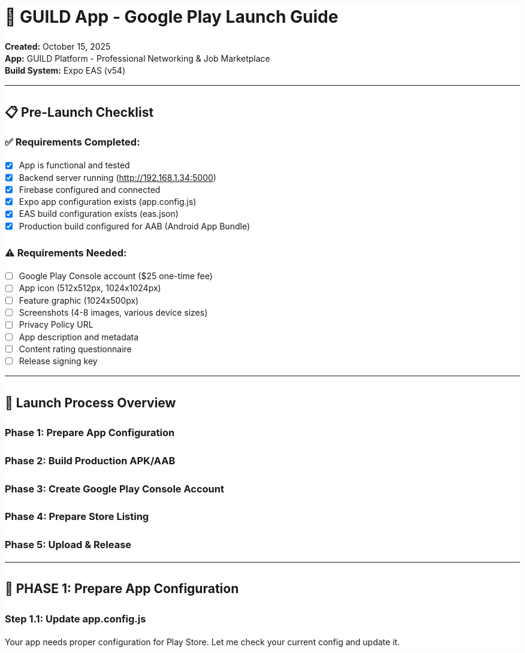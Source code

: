 # 🚀 GUILD App - Google Play Launch Guide

**Created:** October 15, 2025  
**App:** GUILD Platform - Professional Networking & Job Marketplace  
**Build System:** Expo EAS (v54)

---

## 📋 **Pre-Launch Checklist**

### ✅ **Requirements Completed:**
- [x] App is functional and tested
- [x] Backend server running (http://192.168.1.34:5000)
- [x] Firebase configured and connected
- [x] Expo app configuration exists (app.config.js)
- [x] EAS build configuration exists (eas.json)
- [x] Production build configured for AAB (Android App Bundle)

### ⚠️ **Requirements Needed:**
- [ ] Google Play Console account ($25 one-time fee)
- [ ] App icon (512x512px, 1024x1024px)
- [ ] Feature graphic (1024x500px)
- [ ] Screenshots (4-8 images, various device sizes)
- [ ] Privacy Policy URL
- [ ] App description and metadata
- [ ] Content rating questionnaire
- [ ] Release signing key

---

## 🎯 **Launch Process Overview**

### Phase 1: Prepare App Configuration
### Phase 2: Build Production APK/AAB
### Phase 3: Create Google Play Console Account
### Phase 4: Prepare Store Listing
### Phase 5: Upload & Release

---

## 📱 **PHASE 1: Prepare App Configuration**

### Step 1.1: Update app.config.js

Your app needs proper configuration for Play Store. Let me check your current config and update it.
